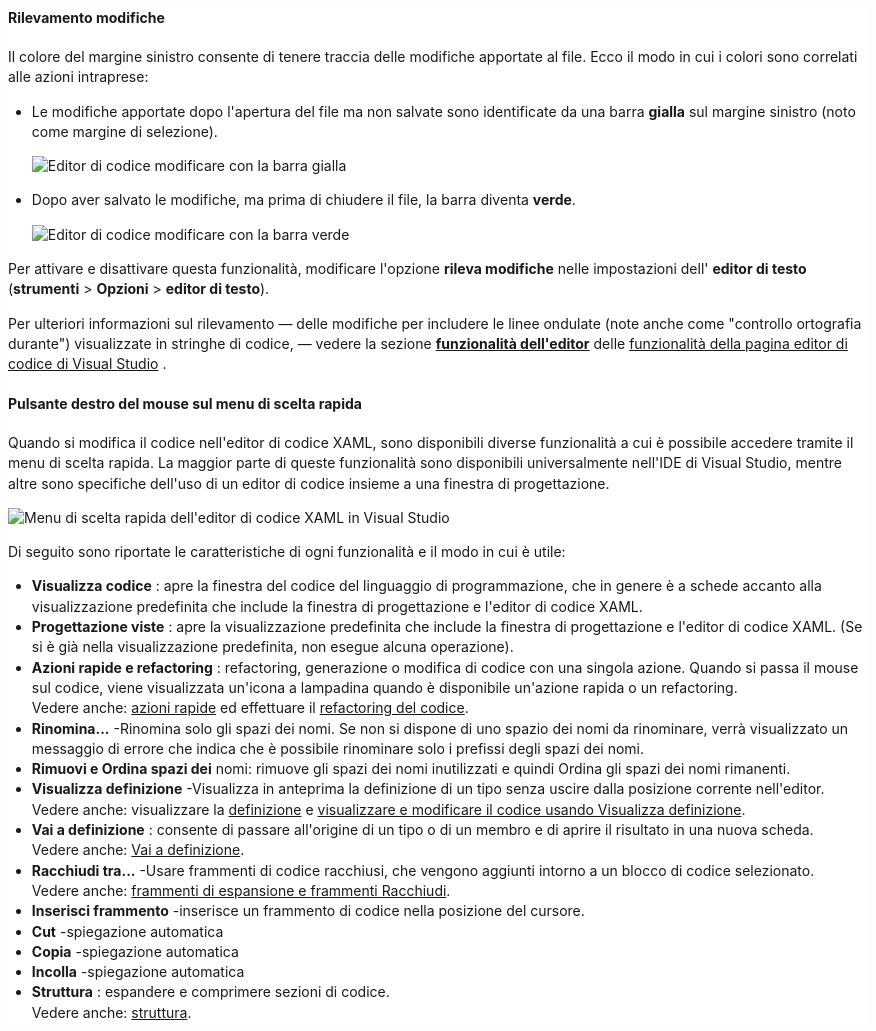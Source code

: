 #### <a name="change-tracking"></a>Rilevamento modifiche

Il colore del margine sinistro consente di tenere traccia delle modifiche apportate al file. Ecco il modo in cui i colori sono correlati alle azioni intraprese:

- Le modifiche apportate dopo l'apertura del file ma non salvate sono identificate da una barra **gialla** sul margine sinistro (noto come margine di selezione).

    ![Editor di codice modificare con la barra gialla](media/code-editor-edit-yellow.png "Screenshot dell'editor del codice con una modifica contrassegnata con una barra gialla nel margine di selezione.")

- Dopo aver salvato le modifiche, ma prima di chiudere il file, la barra diventa **verde**.

    ![Editor di codice modificare con la barra verde](media/code-editor-edit-green.png "Screenshot dell'editor del codice con una modifica contrassegnata con una barra verde nel margine di selezione.")

Per attivare e disattivare questa funzionalità, modificare l'opzione **rileva modifiche** nelle impostazioni dell' **editor di testo** (**strumenti**  >  **Opzioni**  >  **editor di testo**).

Per ulteriori informazioni sul rilevamento &mdash; delle modifiche per includere le linee ondulate (note anche come "controllo ortografia durante") visualizzate in stringhe di codice, &mdash; vedere la sezione **[funzionalità dell'editor](../ide/writing-code-in-the-code-and-text-editor.md#editor-features)** delle [funzionalità della pagina editor di codice di Visual Studio](../ide/writing-code-in-the-code-and-text-editor.md) .

#### <a name="right-click-context-menu"></a>Pulsante destro del mouse sul menu di scelta rapida

Quando si modifica il codice nell'editor di codice XAML, sono disponibili diverse funzionalità a cui è possibile accedere tramite il menu di scelta rapida. La maggior parte di queste funzionalità sono disponibili universalmente nell'IDE di Visual Studio, mentre altre sono specifiche dell'uso di un editor di codice insieme a una finestra di progettazione.

![Menu di scelta rapida dell'editor di codice XAML in Visual Studio](media/xaml-code-editor-right-click-menu.png "Screenshot del menu di scelta rapida dell'editor di codice XAML in Visual Studio 2019")

Di seguito sono riportate le caratteristiche di ogni funzionalità e il modo in cui è utile:

- **Visualizza codice** : apre la finestra del codice del linguaggio di programmazione, che in genere è a schede accanto alla visualizzazione predefinita che include la finestra di progettazione e l'editor di codice XAML.
- **Progettazione viste** : apre la visualizzazione predefinita che include la finestra di progettazione e l'editor di codice XAML. (Se si è già nella visualizzazione predefinita, non esegue alcuna operazione).
- **Azioni rapide e refactoring** : refactoring, generazione o modifica di codice con una singola azione. Quando si passa il mouse sul codice, viene visualizzata un'icona a lampadina quando è disponibile un'azione rapida o un refactoring. <br>Vedere anche: [azioni rapide](../ide/quick-actions.md) ed effettuare il [refactoring del codice](../ide/refactoring-in-visual-studio.md).
- **Rinomina...** -Rinomina solo gli spazi dei nomi. Se non si dispone di uno spazio dei nomi da rinominare, verrà visualizzato un messaggio di errore che indica che è possibile rinominare solo i prefissi degli spazi dei nomi.
- **Rimuovi e Ordina spazi dei** nomi: rimuove gli spazi dei nomi inutilizzati e quindi Ordina gli spazi dei nomi rimanenti.
- **Visualizza definizione** -Visualizza in anteprima la definizione di un tipo senza uscire dalla posizione corrente nell'editor. <br>Vedere anche: visualizzare la [definizione](../ide/go-to-and-peek-definition.md#peek-definition) e [visualizzare e modificare il codice usando Visualizza definizione](../ide/how-to-view-and-edit-code-by-using-peek-definition-alt-plus-f12.md).
- **Vai a definizione** : consente di passare all'origine di un tipo o di un membro e di aprire il risultato in una nuova scheda. <br>Vedere anche: [Vai a definizione](../ide/go-to-and-peek-definition.md#go-to-definition).
- **Racchiudi tra...** -Usare frammenti di codice racchiusi, che vengono aggiunti intorno a un blocco di codice selezionato. <br>Vedere anche: [frammenti di espansione e frammenti Racchiudi](../ide/code-snippets.md#expansion-snippets-and-surround-with-snippets).
- **Inserisci frammento** -inserisce un frammento di codice nella posizione del cursore.
- **Cut** -spiegazione automatica
- **Copia** -spiegazione automatica
- **Incolla** -spiegazione automatica
- **Struttura** : espandere e comprimere sezioni di codice. <br>Vedere anche: [struttura](../ide/outlining.md).